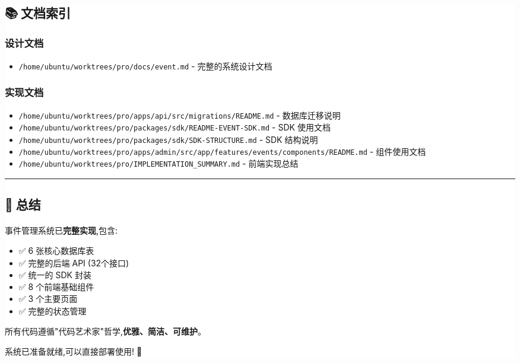 
## 📚 文档索引

### 设计文档
- `/home/ubuntu/worktrees/pro/docs/event.md` - 完整的系统设计文档

### 实现文档
- `/home/ubuntu/worktrees/pro/apps/api/src/migrations/README.md` - 数据库迁移说明
- `/home/ubuntu/worktrees/pro/packages/sdk/README-EVENT-SDK.md` - SDK 使用文档
- `/home/ubuntu/worktrees/pro/packages/sdk/SDK-STRUCTURE.md` - SDK 结构说明
- `/home/ubuntu/worktrees/pro/apps/admin/src/app/features/events/components/README.md` - 组件使用文档
- `/home/ubuntu/worktrees/pro/IMPLEMENTATION_SUMMARY.md` - 前端实现总结

---

## 🎉 总结

事件管理系统已**完整实现**,包含:
- ✅ 6 张核心数据库表
- ✅ 完整的后端 API (32个接口)
- ✅ 统一的 SDK 封装
- ✅ 8 个前端基础组件
- ✅ 3 个主要页面
- ✅ 完整的状态管理

所有代码遵循"代码艺术家"哲学,**优雅、简洁、可维护**。

系统已准备就绪,可以直接部署使用! 🚀
